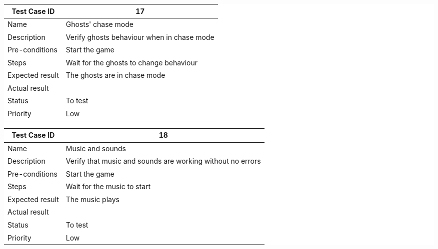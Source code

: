 
 Test Case ID      |         17           |
|-------------------|--------------------|
| Name | Ghosts' chase mode|
| Description| Verify ghosts behaviour when in chase mode |
| Pre-conditions| Start the game |
| Steps| Wait for the ghosts to change behaviour|
| Expected result| The ghosts are in chase mode|  
Actual result |
| Status | To test |
| Priority | Low

 Test Case ID      |         18           |
|-------------------|--------------------|
| Name | Music and sounds|
| Description| Verify that music and sounds are working without no errors |
| Pre-conditions| Start the game |
| Steps| Wait for the music to start|
| Expected result| The music plays|  
Actual result |
| Status | To test |
| Priority | Low


